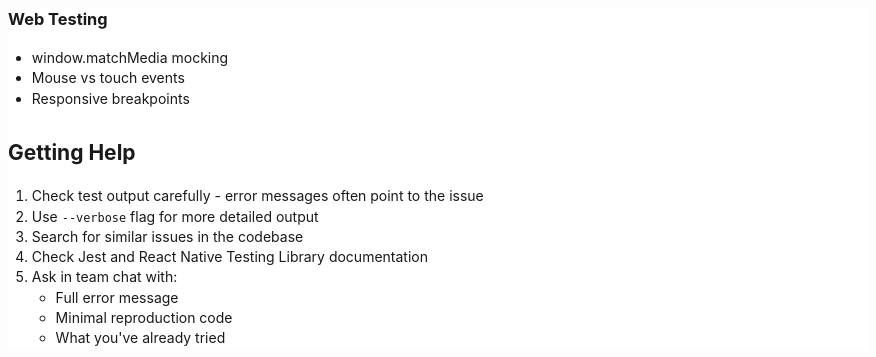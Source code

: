 ### Web Testing
- window.matchMedia mocking
- Mouse vs touch events
- Responsive breakpoints

## Getting Help

1. Check test output carefully - error messages often point to the issue
2. Use `--verbose` flag for more detailed output
3. Search for similar issues in the codebase
4. Check Jest and React Native Testing Library documentation
5. Ask in team chat with:
   - Full error message
   - Minimal reproduction code
   - What you've already tried